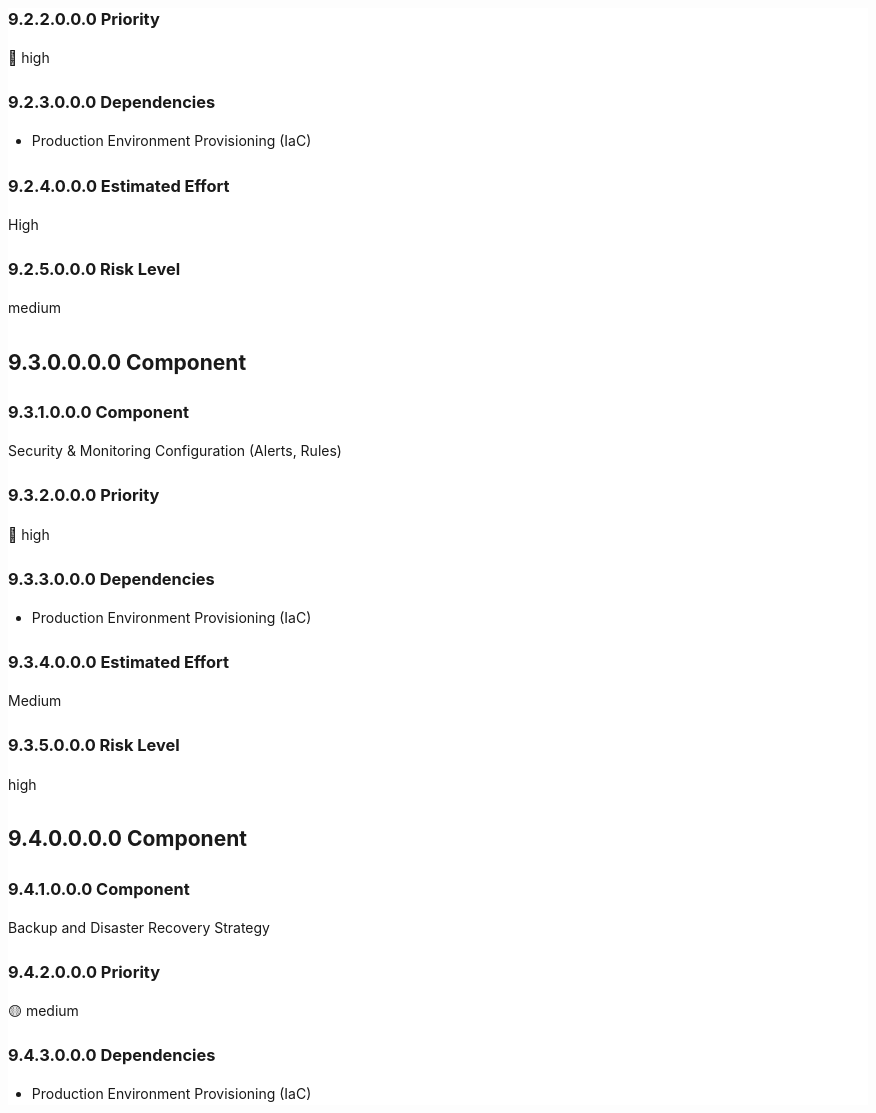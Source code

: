 ### 9.2.2.0.0.0 Priority

🔴 high

### 9.2.3.0.0.0 Dependencies

- Production Environment Provisioning (IaC)

### 9.2.4.0.0.0 Estimated Effort

High

### 9.2.5.0.0.0 Risk Level

medium

## 9.3.0.0.0.0 Component

### 9.3.1.0.0.0 Component

Security & Monitoring Configuration (Alerts, Rules)

### 9.3.2.0.0.0 Priority

🔴 high

### 9.3.3.0.0.0 Dependencies

- Production Environment Provisioning (IaC)

### 9.3.4.0.0.0 Estimated Effort

Medium

### 9.3.5.0.0.0 Risk Level

high

## 9.4.0.0.0.0 Component

### 9.4.1.0.0.0 Component

Backup and Disaster Recovery Strategy

### 9.4.2.0.0.0 Priority

🟡 medium

### 9.4.3.0.0.0 Dependencies

- Production Environment Provisioning (IaC)
